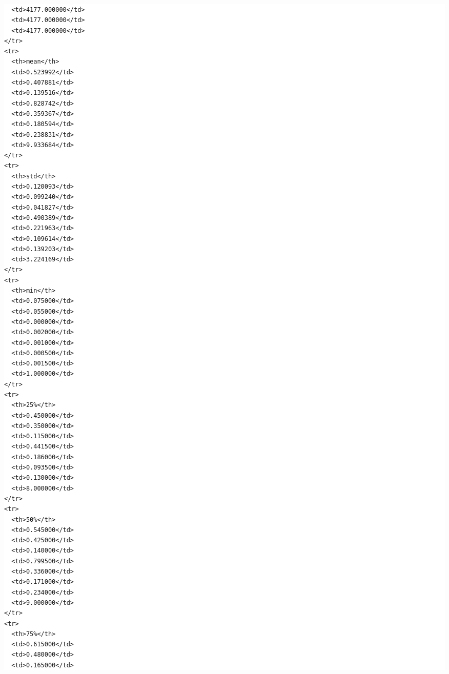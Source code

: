       <td>4177.000000</td>
      <td>4177.000000</td>
      <td>4177.000000</td>
    </tr>
    <tr>
      <th>mean</th>
      <td>0.523992</td>
      <td>0.407881</td>
      <td>0.139516</td>
      <td>0.828742</td>
      <td>0.359367</td>
      <td>0.180594</td>
      <td>0.238831</td>
      <td>9.933684</td>
    </tr>
    <tr>
      <th>std</th>
      <td>0.120093</td>
      <td>0.099240</td>
      <td>0.041827</td>
      <td>0.490389</td>
      <td>0.221963</td>
      <td>0.109614</td>
      <td>0.139203</td>
      <td>3.224169</td>
    </tr>
    <tr>
      <th>min</th>
      <td>0.075000</td>
      <td>0.055000</td>
      <td>0.000000</td>
      <td>0.002000</td>
      <td>0.001000</td>
      <td>0.000500</td>
      <td>0.001500</td>
      <td>1.000000</td>
    </tr>
    <tr>
      <th>25%</th>
      <td>0.450000</td>
      <td>0.350000</td>
      <td>0.115000</td>
      <td>0.441500</td>
      <td>0.186000</td>
      <td>0.093500</td>
      <td>0.130000</td>
      <td>8.000000</td>
    </tr>
    <tr>
      <th>50%</th>
      <td>0.545000</td>
      <td>0.425000</td>
      <td>0.140000</td>
      <td>0.799500</td>
      <td>0.336000</td>
      <td>0.171000</td>
      <td>0.234000</td>
      <td>9.000000</td>
    </tr>
    <tr>
      <th>75%</th>
      <td>0.615000</td>
      <td>0.480000</td>
      <td>0.165000</td>